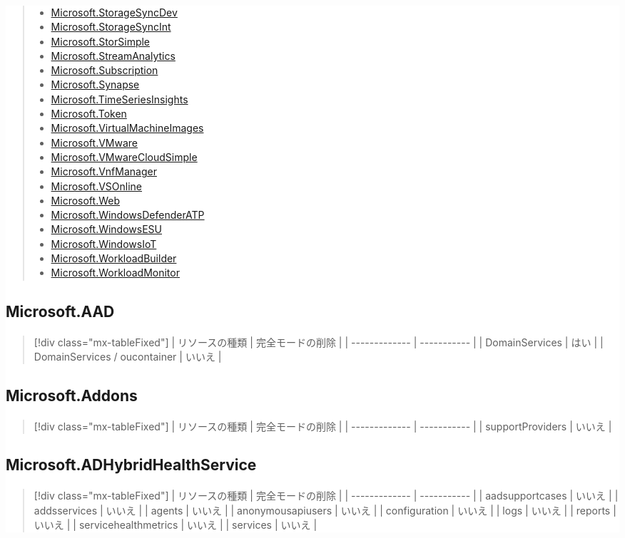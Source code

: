 > - [Microsoft.StorageSyncDev](#microsoftstoragesyncdev)
> - [Microsoft.StorageSyncInt](#microsoftstoragesyncint)
> - [Microsoft.StorSimple](#microsoftstorsimple)
> - [Microsoft.StreamAnalytics](#microsoftstreamanalytics)
> - [Microsoft.Subscription](#microsoftsubscription)
> - [Microsoft.Synapse](#microsoftsynapse)
> - [Microsoft.TimeSeriesInsights](#microsofttimeseriesinsights)
> - [Microsoft.Token](#microsofttoken)
> - [Microsoft.VirtualMachineImages](#microsoftvirtualmachineimages)
> - [Microsoft.VMware](#microsoftvmware)
> - [Microsoft.VMwareCloudSimple](#microsoftvmwarecloudsimple)
> - [Microsoft.VnfManager](#microsoftvnfmanager)
> - [Microsoft.VSOnline](#microsoftvsonline)
> - [Microsoft.Web](#microsoftweb)
> - [Microsoft.WindowsDefenderATP](#microsoftwindowsdefenderatp)
> - [Microsoft.WindowsESU](#microsoftwindowsesu)
> - [Microsoft.WindowsIoT](#microsoftwindowsiot)
> - [Microsoft.WorkloadBuilder](#microsoftworkloadbuilder)
> - [Microsoft.WorkloadMonitor](#microsoftworkloadmonitor)

## <a name="microsoftaad"></a>Microsoft.AAD

> [!div class="mx-tableFixed"]
> | リソースの種類 | 完全モードの削除 |
> | ------------- | ----------- |
> | DomainServices | はい |
> | DomainServices / oucontainer | いいえ |

## <a name="microsoftaddons"></a>Microsoft.Addons

> [!div class="mx-tableFixed"]
> | リソースの種類 | 完全モードの削除 |
> | ------------- | ----------- |
> | supportProviders | いいえ |

## <a name="microsoftadhybridhealthservice"></a>Microsoft.ADHybridHealthService

> [!div class="mx-tableFixed"]
> | リソースの種類 | 完全モードの削除 |
> | ------------- | ----------- |
> | aadsupportcases | いいえ |
> | addsservices | いいえ |
> | agents | いいえ |
> | anonymousapiusers | いいえ |
> | configuration | いいえ |
> | logs | いいえ |
> | reports | いいえ |
> | servicehealthmetrics | いいえ |
> | services | いいえ |
